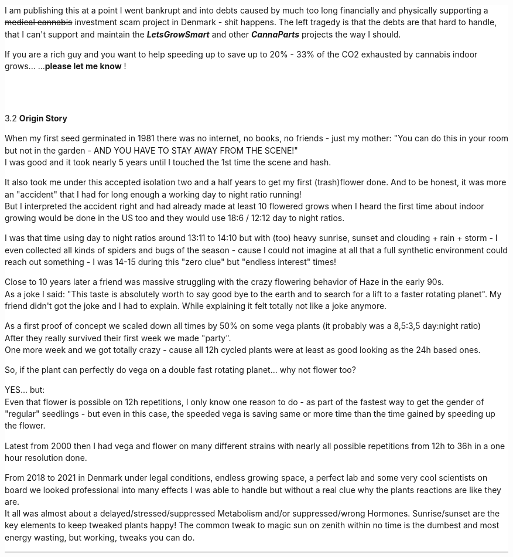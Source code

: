I am publishing this at a point I went bankrupt and into debts caused by much too long financially and physically supporting a ~~medical cannabis~~ investment scam project in Denmark - shit happens.
The left tragedy is that the debts are that hard to handle, that I can't support and maintain the ***LetsGrowSmart*** and other ***CannaParts*** projects the way I should.
		
If you are a rich guy and you want to help speeding up to save up to 20% - 33% of the CO2 exhausted by cannabis indoor grows...
...**please let me know** !

<br>

<br>

3.2 **Origin Story** <a id='3.2'></a>

When my first seed germinated in 1981 there was no internet, no books, no friends - just my mother: "You can do this in your room but not in the garden - AND YOU HAVE TO STAY AWAY FROM THE SCENE!"  
I was good and it took nearly 5 years until I touched the 1st time the scene and hash.  

It also took me under this accepted isolation two and a half years to get my first (trash)flower done. And to be honest, it was more an "accident" that I had for long enough a working day to night ratio running!  
But I interpreted the accident right and had already made at least 10 flowered grows when I heard the first time about indoor growing would be done in the US too and they would use 18:6 / 12:12 day to night ratios.  

I was that time using day to night ratios around 13:11 to 14:10 but with (too) heavy sunrise, sunset and clouding + rain + storm - I even collected all kinds of spiders and bugs of the season - cause I could not imagine at all that a full synthetic environment could reach out something - I was 14-15 during this "zero clue" but "endless interest" times!  

Close to 10 years later a friend was massive struggling with the crazy flowering behavior of Haze in the early 90s.  
As a joke I said: "This taste is absolutely worth to say good bye to the earth and to search for a lift to a faster rotating planet".
My friend didn't got the joke and I had to explain. While explaining it felt totally not like a joke anymore.  

As a first proof of concept we scaled down all times by 50% on some vega plants (it probably was a 8,5:3,5 day:night ratio)  
After they really survived their first week we made "party".  
One more week and we got totally crazy - cause all 12h cycled plants were at least as good looking as the 24h based ones.  

So, if the plant can perfectly do vega on a double fast rotating planet... why not flower too?

YES... but:  
Even that flower is possible on 12h repetitions, I only know one reason to do - as part of the fastest way to get the gender of "regular" seedlings - but even in this case, the speeded vega is saving same or more time than the time gained by speeding up the flower.  

Latest from 2000 then I had vega and flower on many different strains with nearly all possible repetitions from 12h to 36h in a one hour resolution done. 

From 2018 to 2021 in Denmark under legal conditions, endless growing space, a perfect lab and some very cool scientists on board we looked professional into many effects I was able to handle but without a real clue why the plants reactions are like they are.  
It all was almost about a delayed/stressed/suppressed Metabolism and/or suppressed/wrong Hormones. Sunrise/sunset are the key elements to keep tweaked plants happy! The common tweak to magic sun on zenith within no time is the dumbest and most energy wasting, but working, tweaks you can do.

---